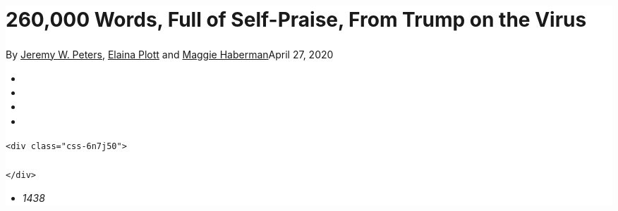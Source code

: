 <div class="css-1yip8nf">

</div>

</div>

</div>

</div>

</div>

</div>

<div id="site-content" data-role="main">

# 260,000 Words, Full of Self-Praise, From Trump on the Virus

<div class="css-1vegfwe interactive-byline-container">

By [<span class="css-1baulvz" itemprop="name">Jeremy W.
Peters</span>](https://www.nytimes.com/by/jeremy-w-peters),
[<span class="css-1baulvz" itemprop="name">Elaina
Plott</span>](https://www.nytimes.com/by/elaina-plott) and
[<span class="css-1baulvz last-byline" itemprop="name">Maggie
Haberman</span>](https://www.nytimes.com/by/maggie-haberman)April 27,
2020

</div>

<div id="interactive-standalone-sharetools" class="css-wkcogx">

<div>

<div class="interactive-sharetools css-9z2bwm" data-role="toolbar" data-aria-label="Social Media Share buttons, Save button, and Comments Panel with current comment count" data-testid="share-tools">

  - 
  - 
  - 
  - 
    
    <div class="css-6n7j50">
    
    </div>

  - *<span class="css-1dtr3u3">1438</span>*

</div>

</div>

</div>

<div id="trump-coronavirus-briefings-analyzed" class="section css-l08pwh interactive-minimal interactive-content interactive-size-medium" data-id="100000007101752">

<div class="css-17ih8de interactive-body">
